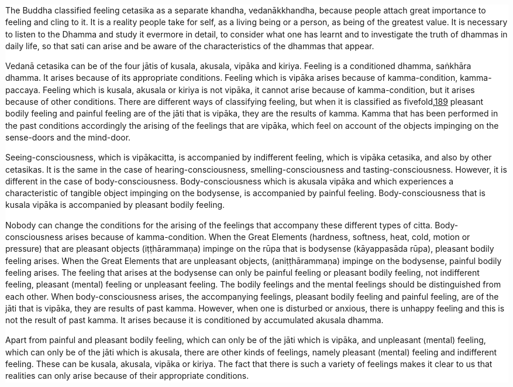 The Buddha classified feeling cetasika as a separate
khandha, vedanākkhandha, because people attach great importance to
feeling and cling to it. It is a reality people take for self, as a
living being or a person, as being of the greatest value. It is
necessary to listen to the Dhamma and study it evermore in detail, to
consider what one has learnt and to investigate the truth of dhammas in
daily life, so that sati can arise and be aware of the characteristics
of the dhammas that appear. 

Vedanā cetasika can be of the four jātis of kusala,
akusala, vipāka and kiriya. Feeling is a conditioned dhamma, saṅkhāra
dhamma. It arises because of its appropriate conditions. Feeling which
is vipāka arises because of kamma-condition, kamma-paccaya. Feeling
which is kusala, akusala or kiriya is not vipāka, it cannot arise
because of kamma-condition, but it arises because of other conditions.
There are different ways of classifying feeling, but when it is
classified as fivefold,[189](#ftn189) pleasant bodily feeling and
painful feeling are of the jāti that is vipāka, they are the results of
kamma. Kamma that has been performed in the past conditions accordingly
the arising of the feelings that are vipāka, which feel on account of
the objects impinging on the sense-doors and the mind-door.

Seeing-consciousness, which is vipākacitta, is
accompanied by indifferent feeling, which is vipāka cetasika, and also
by other cetasikas. It is the same in the case of hearing-consciousness,
smelling-consciousness and tasting-consciousness. However, it is
different in the case of body-consciousness. Body-consciousness which is
akusala vipāka and which experiences a characteristic of tangible object
impinging on the bodysense, is accompanied by painful feeling.
Body-consciousness that is kusala vipāka is accompanied by pleasant
bodily feeling. 

Nobody can change the conditions for the arising of the
feelings that accompany these different types of citta.
Body-consciousness arises because of kamma-condition. When the Great
Elements (hardness, softness, heat, cold, motion or pressure) that are
pleasant objects (iṭṭhārammaṇa) impinge on the rūpa that is bodysense
(kāyappasāda rūpa), pleasant bodily feeling arises. When the Great
Elements that are unpleasant objects, (aniṭṭhārammaṇa) impinge on the
bodysense, painful bodily feeling arises. The feeling that arises at the
bodysense can only be painful feeling or pleasant bodily feeling, not
indifferent feeling, pleasant (mental) feeling or unpleasant feeling.
The bodily feelings and the mental feelings should be distinguished from
each other. When body-consciousness arises, the accompanying feelings,
pleasant bodily feeling and painful feeling, are of the jāti that is
vipāka, they are results of past kamma. However, when one is disturbed
or anxious, there is unhappy feeling and this is not the result of past
kamma. It arises because it is conditioned by accumulated akusala
dhamma.

Apart from painful and pleasant bodily feeling, which
can only be of the jāti which is vipāka, and unpleasant (mental)
feeling, which can only be of the jāti which is akusala, there are other
kinds of feelings, namely pleasant (mental) feeling and indifferent
feeling. These can be kusala, akusala, vipāka or kiriya. The fact that
there is such a variety of feelings makes it clear to us that realities
can only arise because of their appropriate conditions.

